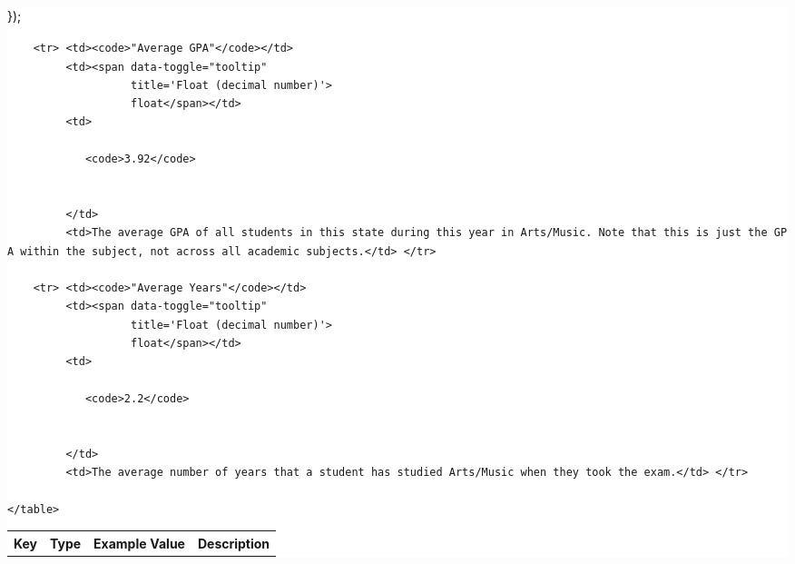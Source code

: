     
});
</script>

<div id='explore-Academic-Subjects-Arts_Music' title='Dictionary (2 keys)'>
    <table class='table table-sm table-striped table-bordered' >
        <tr> <th>Key</th> <th>Type</th> <th>Example Value</th> <th>Description</th></tr>
        
        <tr> <td><code>"Average GPA"</code></td> 
             <td><span data-toggle="tooltip"
                       title='Float (decimal number)'>
                       float</span></td> 
             <td>
             
                <code>3.92</code>
             
                
             </td> 
             <td>The average GPA of all students in this state during this year in Arts/Music. Note that this is just the GPA within the subject, not across all academic subjects.</td> </tr>
        
        <tr> <td><code>"Average Years"</code></td> 
             <td><span data-toggle="tooltip"
                       title='Float (decimal number)'>
                       float</span></td> 
             <td>
             
                <code>2.2</code>
             
                
             </td> 
             <td>The average number of years that a student has studied Arts/Music when they took the exam.</td> </tr>
        
    </table>
</div>

    

    

<script>
$(document).ready(function() {
    $( "#explore-Academic-Subjects-Arts_Music" ).dialog({
      autoOpen: false,
      width: 'auto',
      create: function (event, ui) {
        // Set max-width
        $(this).parent().css("maxWidth", "600px");
      }
    });
    
    $("#btn-explore-Academic-Subjects-Arts_Music-Average-GPA").click(function() {
        $( "#explore-Academic-Subjects-Arts_Music-Average-GPA" ).dialog("open").css({'max-height':"400px", overflow:"auto"});;
        $('.ui-dialog :button').blur();
    });
        
    
    $("#btn-explore-Academic-Subjects-Arts_Music-Average-Years").click(function() {
        $( "#explore-Academic-Subjects-Arts_Music-Average-Years" ).dialog("open").css({'max-height':"400px", overflow:"auto"});;
        $('.ui-dialog :button').blur();
    });
        